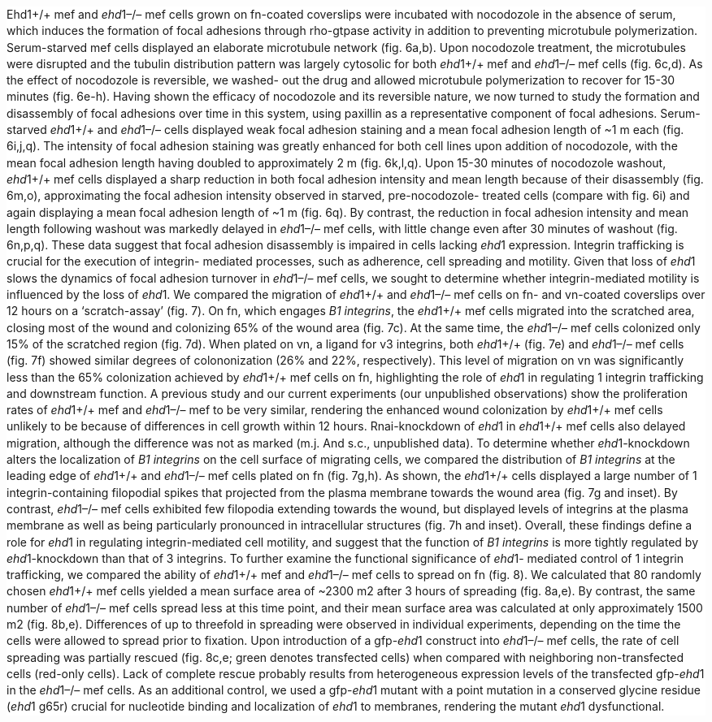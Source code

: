 Ehd1+/+ mef and *ehd*1–/– mef cells grown on fn-coated coverslips were incubated with nocodozole in the absence of serum, which induces the formation of focal adhesions through rho-gtpase activity in addition to preventing microtubule polymerization. Serum-starved mef cells displayed an elaborate microtubule network (fig. 6a,b). Upon nocodozole treatment, the microtubules were disrupted and the tubulin distribution pattern was largely cytosolic for both *ehd*1+/+ mef and *ehd*1–/– mef cells (fig. 6c,d). As the effect of nocodozole is reversible, we washed- out the drug and allowed microtubule polymerization to recover for 15-30 minutes (fig. 6e-h). Having shown the efficacy of nocodozole and its reversible nature, we now turned to study the formation and disassembly of focal adhesions over time in this system, using paxillin as a representative component of focal adhesions. Serum-starved *ehd*1+/+ and *ehd*1–/– cells displayed weak focal adhesion staining and a mean focal adhesion length of ~1 m each (fig. 6i,j,q). The intensity of focal adhesion staining was greatly enhanced for both cell lines upon addition of nocodozole, with the mean focal adhesion length having doubled to approximately 2 m (fig. 6k,l,q). Upon 15-30 minutes of nocodozole washout, *ehd*1+/+ mef cells displayed a sharp reduction in both focal adhesion intensity and mean length because of their disassembly (fig. 6m,o), approximating the focal adhesion intensity observed in starved, pre-nocodozole- treated cells (compare with fig. 6i) and again displaying a mean focal adhesion length of ~1 m (fig. 6q). By contrast, the reduction in focal adhesion intensity and mean length following washout was markedly delayed in *ehd*1–/– mef cells, with little change even after 30 minutes of washout (fig. 6n,p,q). These data suggest that focal adhesion disassembly is impaired in cells lacking *ehd*1 expression. Integrin trafficking is crucial for the execution of integrin- mediated processes, such as adherence, cell spreading and motility.
Given that loss of *ehd*1 slows the dynamics of focal adhesion turnover in *ehd*1–/– mef cells, we sought to determine whether integrin-mediated motility is influenced by the loss of *ehd*1. We compared the migration of *ehd*1+/+ and *ehd*1–/– mef cells on fn- and vn-coated coverslips over 12 hours on a ‘scratch-assay’ (fig. 7). On fn, which engages *B1 integrins*, the *ehd*1+/+ mef cells migrated into the scratched area, closing most of the wound and colonizing 65% of the wound area (fig. 7c). At the same time, the *ehd*1–/– mef cells colonized only 15% of the scratched region (fig. 7d). When plated on vn, a ligand for v3 integrins, both *ehd*1+/+ (fig. 7e) and *ehd*1–/– mef cells (fig. 7f) showed similar degrees of colononization (26% and 22%, respectively). This level of migration on vn was significantly less than the 65% colonization achieved by *ehd*1+/+ mef cells on fn, highlighting the role of *ehd*1 in regulating 1 integrin trafficking and downstream function. 
A previous study and our current experiments (our unpublished observations) show the proliferation rates of *ehd*1+/+ mef and *ehd*1–/– mef to be very similar, rendering the enhanced wound colonization by *ehd*1+/+ mef cells unlikely to be because of differences in cell growth within 12 hours. Rnai-knockdown of *ehd*1 in *ehd*1+/+ mef cells also delayed migration, although the difference was not as marked (m.j. And s.c., unpublished data). To determine whether *ehd*1-knockdown alters the localization of *B1 integrins* on the cell surface of migrating cells, we compared the distribution of *B1 integrins* at the leading edge of *ehd*1+/+ and *ehd*1–/– mef cells plated on fn (fig. 7g,h). As shown, the *ehd*1+/+ cells displayed a large number of 1 integrin-containing filopodial spikes that projected from the plasma membrane towards the wound area (fig. 7g and inset). By contrast, *ehd*1–/– mef cells exhibited few filopodia extending towards the wound, but displayed levels of integrins at the plasma membrane as well as being particularly pronounced in intracellular structures (fig. 7h and inset). Overall, these findings define a role for *ehd*1 in regulating integrin-mediated cell motility, and suggest that the function of *B1 integrins* is more tightly regulated by *ehd*1-knockdown than that of 3 integrins.
To further examine the functional significance of *ehd*1- mediated control of 1 integrin trafficking, we compared the ability of *ehd*1+/+ mef and *ehd*1–/– mef cells to spread on fn (fig. 8). We calculated that 80 randomly chosen *ehd*1+/+ mef cells yielded a mean surface area of ~2300 m2 after 3 hours of spreading (fig. 8a,e). By contrast, the same number of *ehd*1–/– mef cells spread less at this time point, and their mean surface area was calculated at only approximately 1500 m2 (fig. 8b,e). Differences of up to threefold in spreading were observed in individual experiments, depending on the time the cells were allowed to spread prior to fixation. Upon introduction of a gfp-*ehd*1 construct into *ehd*1–/– mef cells, the rate of cell spreading was partially rescued (fig. 8c,e; green denotes transfected cells) when compared with neighboring non-transfected cells (red-only cells). Lack of complete rescue probably results from heterogeneous expression levels of the transfected gfp-*ehd*1 in the *ehd*1–/– mef cells. As an additional control, we used a gfp-*ehd*1 mutant with a point mutation in a conserved glycine residue (*ehd*1 g65r) crucial for nucleotide binding and localization of *ehd*1 to membranes, rendering the mutant *ehd*1 dysfunctional.